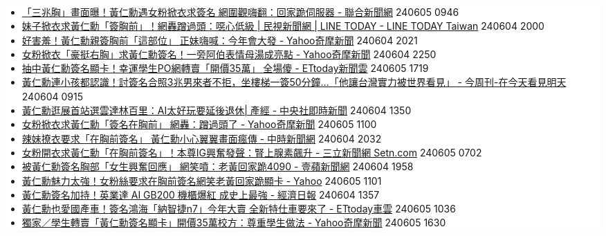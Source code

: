 - [「三兆胸」畫面曝！黃仁勳遇女粉掀衣求簽名 網圍觀嗨翻：回家跪伺服器 - 聯合新聞網](https://news.google.com/rss/articles/CBMiKWh0dHBzOi8vdWRuLmNvbS9uZXdzL3N0b3J5LzEyNDA3NC84MDEwNTc30gEtaHR0cHM6Ly91ZG4uY29tL25ld3MvYW1wL3N0b3J5LzEyNDA3NC84MDEwNTc3?oc=5 "「三兆胸」畫面曝！黃仁勳遇女粉掀衣求簽名 網圍觀嗨翻：回家跪伺服器 - 聯合新聞網") 240605 0946
- [妹子掀衣求黃仁勳「簽胸前」！網轟蹭過頭：噁心低級 | 民視新聞網 | LINE TODAY - LINE TODAY Taiwan](https://news.google.com/rss/articles/CBMiK2h0dHBzOi8vdG9kYXkubGluZS5tZS90dy92Mi9hcnRpY2xlL2o3RzJWUmfSAS9odHRwczovL3RvZGF5LmxpbmUubWUvdHcvdjIvYW1wL2FydGljbGUvajdHMlZSZw?oc=5 "妹子掀衣求黃仁勳「簽胸前」！網轟蹭過頭：噁心低級 | 民視新聞網 | LINE TODAY - LINE TODAY Taiwan") 240604 2000
- [好害羞！黃仁勳親簽胸前「這部位」 正妹嗨喊：今年會大發 - Yahoo奇摩新聞](https://news.google.com/rss/articles/CBMi8wFodHRwczovL3R3Lm5ld3MueWFob28uY29tLyVFNSVBNSVCRCVFNSVBRSVCMyVFNyVCRSU5RS0lRTklQkIlODMlRTQlQkIlODElRTUlOEIlQjMlRTglQTYlQUElRTclQjAlQkQlRTglODMlQjglRTUlODklOEQtJUU5JTgwJTk5JUU5JTgzJUE4JUU0JUJEJThELSVFNiVBRCVBMyVFNSVBNiVCOSVFNSU5NyVBOCVFNSU5NiU4QS0lRTQlQkIlOEElRTUlQjklQjQlRTYlOUMlODMlRTUlQTQlQTclRTclOTklQkMtMTA1MDU2Njc5Lmh0bWzSAQA?oc=5 "好害羞！黃仁勳親簽胸前「這部位」 正妹嗨喊：今年會大發 - Yahoo奇摩新聞") 240604 2021
- [女粉掀衣「豪挺右胸」求黃仁勳簽名！一旁阿伯表情母湯成亮點 - Yahoo奇摩新聞](https://news.google.com/rss/articles/CBMihAJodHRwczovL3R3Lm5ld3MueWFob28uY29tLyVFNSVBNSVCMyVFNyVCMiU4OSVFNiU4RSU4MCVFOCVBMSVBMy0lRTglQjElQUElRTYlOEMlQkElRTUlOEYlQjMlRTglODMlQjgtJUU2JUIxJTgyJUU5JUJCJTgzJUU0JUJCJTgxJUU1JThCJUIzJUU3JUIwJUJEJUU1JTkwJThELSVFNiU5NyU4MSVFOSU5OCVCRiVFNCVCQyVBRiVFOCVBMSVBOCVFNiU4MyU4NSVFNiVBRiU4RCVFNiVCOSVBRiVFNiU4OCU5MCVFNCVCQSVBRSVFOSVCQiU5RS0xNDUwMTg5NDAuaHRtbNIBAA?oc=5 "女粉掀衣「豪挺右胸」求黃仁勳簽名！一旁阿伯表情母湯成亮點 - Yahoo奇摩新聞") 240604 2250
- [抽中黃仁勳簽名顯卡！幸運學生PO網轉賣「開價35萬」 全場傻 - ETtoday新聞雲](https://news.google.com/rss/articles/CBMiMWh0dHBzOi8vd3d3LmV0dG9kYXkubmV0L25ld3MvMjAyNDA2MDUvMjc1Mjg5Ni5odG3SATlodHRwczovL3d3dy5ldHRvZGF5Lm5ldC9hbXAvYW1wX25ld3MucGhwNz9uZXdzX2lkPTI3NTI4OTY?oc=5 "抽中黃仁勳簽名顯卡！幸運學生PO網轉賣「開價35萬」 全場傻 - ETtoday新聞雲") 240605 1719
- [黃仁勳連小孩都認識！討簽名合照3兆男來者不拒，坐樓梯一簽50分鐘…「他讓台灣實力被世界看見」 - 今周刊-在今天看見明天](https://news.google.com/rss/articles/CBMiS2h0dHBzOi8vd3d3LmJ1c2luZXNzdG9kYXkuY29tLnR3L2FydGljbGUvY2F0ZWdvcnkvMTgzMDE1L3Bvc3QvMjAyNDA2MDQwMDAzL9IBAA?oc=5 "黃仁勳連小孩都認識！討簽名合照3兆男來者不拒，坐樓梯一簽50分鐘…「他讓台灣實力被世界看見」 - 今周刊-在今天看見明天") 240604 0915
- [黃仁勳逛展首站選雲達林百里：AI太好玩要延後退休| 產經 - 中央社即時新聞](https://news.google.com/rss/articles/CBMiMWh0dHBzOi8vd3d3LmNuYS5jb20udHcvbmV3cy9hZmUvMjAyNDA2MDQwMTgxLmFzcHjSAQA?oc=5 "黃仁勳逛展首站選雲達林百里：AI太好玩要延後退休| 產經 - 中央社即時新聞") 240604 1350
- [女粉掀衣求黃仁勳「簽名在胸前」 網轟：蹭過頭了 - Yahoo奇摩新聞](https://news.google.com/rss/articles/CBMi1wFodHRwczovL3R3Lm5ld3MueWFob28uY29tLyVFNSVBNSVCMyVFNyVCMiU4OSVFNiU4RSU4MCVFOCVBMSVBMyVFNiVCMSU4MiVFOSVCQiU4MyVFNCVCQiU4MSVFNSU4QiVCMy0lRTclQjAlQkQlRTUlOTAlOEQlRTUlOUMlQTglRTglODMlQjglRTUlODklOEQtJUU3JUI2JUIyJUU4JUJEJTlGLSVFOCVCOSVBRCVFOSU4MSU4RSVFOSVBMCVBRCVFNCVCQSU4Ni0wMjQxNTI1MDUuaHRtbNIBAA?oc=5 "女粉掀衣求黃仁勳「簽名在胸前」 網轟：蹭過頭了 - Yahoo奇摩新聞") 240605 1100
- [辣妹撩衣要求「在胸前簽名」 黃仁勳小心翼翼畫面瘋傳 - 中時新聞網](https://news.google.com/rss/articles/CBMiPWh0dHBzOi8vd3d3LmNoaW5hdGltZXMuY29tL3JlYWx0aW1lbmV3cy8yMDI0MDYwNDAwNDY0MC0yNjA0MTDSAUFodHRwczovL3d3dy5jaGluYXRpbWVzLmNvbS9hbXAvcmVhbHRpbWVuZXdzLzIwMjQwNjA0MDA0NjQwLTI2MDQxMA?oc=5 "辣妹撩衣要求「在胸前簽名」 黃仁勳小心翼翼畫面瘋傳 - 中時新聞網") 240604 2032
- [女粉開衣求黃仁勳「在胸前簽名」！本尊IG興奮發聲：腎上腺素飆升 - 三立新聞網 Setn.com](https://news.google.com/rss/articles/CBMiLWh0dHBzOi8vd3d3LnNldG4uY29tL05ld3MuYXNweD9OZXdzSUQ9MTQ3OTU1MtIBMmh0dHBzOi8vd3d3LnNldG4uY29tL20vYW1wbmV3cy5hc3B4P05ld3NJRD0xNDc5NTUy?oc=5 "女粉開衣求黃仁勳「在胸前簽名」！本尊IG興奮發聲：腎上腺素飆升 - 三立新聞網 Setn.com") 240605 0702
- [被黃仁勳簽名胸部「女生興奮回應」 網笑噴：老黃回家跪4090 - 壹蘋新聞網](https://news.google.com/rss/articles/CBMiSmh0dHBzOi8vdHcubmV4dGFwcGxlLmNvbS9maW5hbmNlLzIwMjQwNjA0LzgzN0U1M0M2N0Y5Nzk0N0RCRTlFQUM0RDg5NjMzMjlD0gEA?oc=5 "被黃仁勳簽名胸部「女生興奮回應」 網笑噴：老黃回家跪4090 - 壹蘋新聞網") 240604 1958
- [黃仁勳魅力太強！女粉絲要求在胸前簽名網笑老黃回家跪顯卡 - Yahoo](https://news.google.com/rss/articles/CBMilQJodHRwczovL3R3LnlhaG9vLmNvbS9ob21lLyVFOSVCQiU4MyVFNCVCQiU4MSVFNSU4QiVCMyVFOSVBRCU4NSVFNSU4QSU5QiVFNSVBNCVBQSVFNSVCQyVCNy0lRTUlQTUlQjMlRTclQjIlODklRTclQjUlQjIlRTglQTYlODElRTYlQjElODIlRTUlOUMlQTglRTglODMlQjglRTUlODklOEQlRTclQjAlQkQlRTUlOTAlOEQtJUU3JUI2JUIyJUU3JUFDJTkxJUU4JTgwJTgxJUU5JUJCJTgzJUU1JTlCJTlFJUU1JUFFJUI2JUU4JUI3JUFBJUU5JUExJUFGJUU1JThEJUExLTAxNTAwMDQzMi5odG1s0gEA?oc=5 "黃仁勳魅力太強！女粉絲要求在胸前簽名網笑老黃回家跪顯卡 - Yahoo") 240605 1101
- [黃仁勳簽名加持！英業達 AI GB200 機櫃爆紅 成史上最強 - 經濟日報](https://news.google.com/rss/articles/CBMiLmh0dHBzOi8vbW9uZXkudWRuLmNvbS9tb25leS9zdG9yeS81NjEyLzgwMDg4ODnSATJodHRwczovL21vbmV5LnVkbi5jb20vbW9uZXkvYW1wL3N0b3J5LzU2MTIvODAwODg4OQ?oc=5 "黃仁勳簽名加持！英業達 AI GB200 機櫃爆紅 成史上最強 - 經濟日報") 240604 1357
- [黃仁勳也愛國產車！簽名鴻海「納智捷n7」今年大賣 全新特仕車要來了 - ETtoday車雲](https://news.google.com/rss/articles/CBMiJmh0dHBzOi8vc3BlZWQuZXR0b2RheS5uZXQvbmV3cy8yNzUyNTQ20gE7aHR0cHM6Ly9zcGVlZC5ldHRvZGF5Lm5ldC9hbXAvYW1wX25ld3MucGhwNz9uZXdzX2lkPTI3NTI1NDY?oc=5 "黃仁勳也愛國產車！簽名鴻海「納智捷n7」今年大賣 全新特仕車要來了 - ETtoday車雲") 240605 1036
- [獨家／學生轉賣「黃仁勳簽名顯卡」開價35萬校方：尊重學生做法 - Yahoo奇摩新聞](https://news.google.com/rss/articles/CBMi0QFodHRwczovL3R3Lm5ld3MueWFob28uY29tLyVFNyU4RCVBOCVFNSVBRSVCNi0lRTUlQUQlQjglRTclOTQlOUYlRTglQkQlODklRTglQjMlQTMtJUU5JUJCJTgzJUU0JUJCJTgxJUU1JThCJUIzJUU3JUIwJUJEJUU1JTkwJThEJUU5JUExJUFGJUU1JThEJUExLSVFOSU5NiU4QiVFNSU4MyVCOTM1JUU4JTkwJUFDLSVFNiVBMCVBMSVFNiU5NiVCOS0wODMwMjMwMzcuaHRtbNIBAA?oc=5 "獨家／學生轉賣「黃仁勳簽名顯卡」開價35萬校方：尊重學生做法 - Yahoo奇摩新聞") 240605 1630
